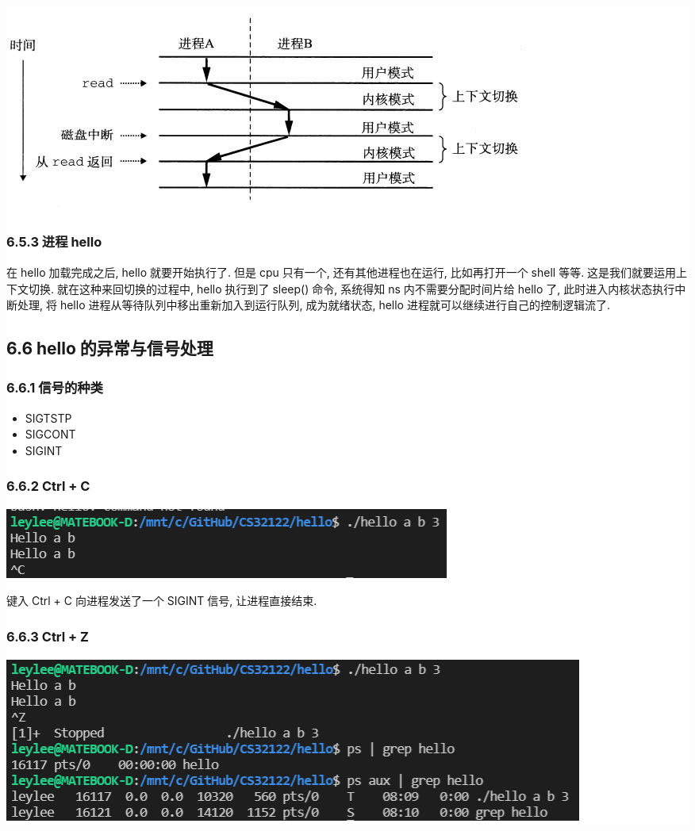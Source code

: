 ![](./context.bmp)

### 6.5.3 进程 hello

在 hello 加载完成之后, hello 就要开始执行了. 但是 cpu 只有一个, 还有其他进程也在运行, 比如再打开一个 shell 等等. 这是我们就要运用上下文切换. 就在这种来回切换的过程中, hello 执行到了 sleep() 命令, 系统得知 ns 内不需要分配时间片给 hello 了, 此时进入内核状态执行中断处理, 将 hello 进程从等待队列中移出重新加入到运行队列, 成为就绪状态, hello 进程就可以继续进行自己的控制逻辑流了.

## 6.6 hello 的异常与信号处理

### 6.6.1 信号的种类

- SIGTSTP
- SIGCONT
- SIGINT

### 6.6.2 Ctrl + C

![](./ctrlc.bmp)

键入 Ctrl + C 向进程发送了一个 SIGINT 信号, 让进程直接结束.

### 6.6.3 Ctrl + Z

![](./ctrlz.bmp)
